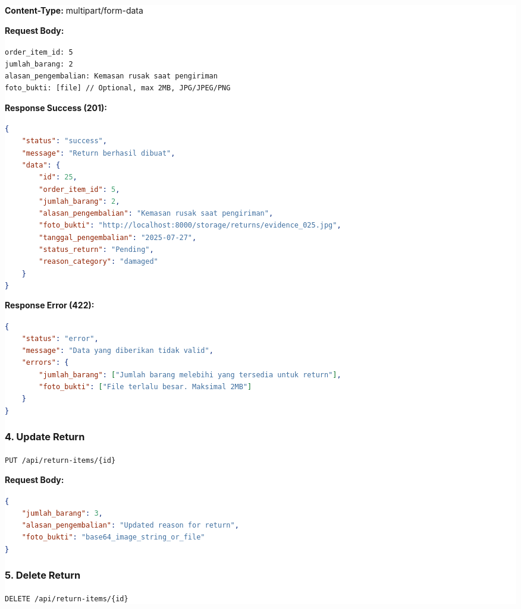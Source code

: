 **Content-Type:** multipart/form-data

**Request Body:**
```
order_item_id: 5
jumlah_barang: 2
alasan_pengembalian: Kemasan rusak saat pengiriman
foto_bukti: [file] // Optional, max 2MB, JPG/JPEG/PNG
```

**Response Success (201):**
```json
{
    "status": "success",
    "message": "Return berhasil dibuat",
    "data": {
        "id": 25,
        "order_item_id": 5,
        "jumlah_barang": 2,
        "alasan_pengembalian": "Kemasan rusak saat pengiriman",
        "foto_bukti": "http://localhost:8000/storage/returns/evidence_025.jpg",
        "tanggal_pengembalian": "2025-07-27",
        "status_return": "Pending",
        "reason_category": "damaged"
    }
}
```

**Response Error (422):**
```json
{
    "status": "error",
    "message": "Data yang diberikan tidak valid",
    "errors": {
        "jumlah_barang": ["Jumlah barang melebihi yang tersedia untuk return"],
        "foto_bukti": ["File terlalu besar. Maksimal 2MB"]
    }
}
```

### 4. Update Return
```
PUT /api/return-items/{id}
```

**Request Body:**
```json
{
    "jumlah_barang": 3,
    "alasan_pengembalian": "Updated reason for return",
    "foto_bukti": "base64_image_string_or_file"
}
```

### 5. Delete Return
```
DELETE /api/return-items/{id}
```
